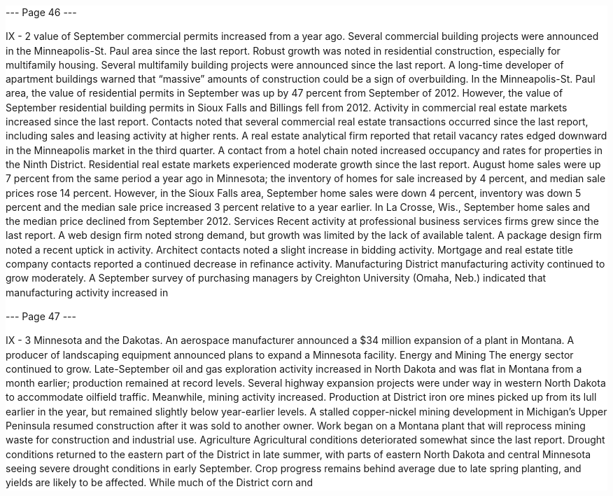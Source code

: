 --- Page 46 ---

IX - 2
value of September commercial permits increased from a year ago. Several commercial building projects
were announced in the Minneapolis-St. Paul area since the last report. Robust growth was noted in
residential construction, especially for multifamily housing. Several multifamily building projects were
announced since the last report. A long-time developer of apartment buildings warned that “massive”
amounts of construction could be a sign of overbuilding. In the Minneapolis-St. Paul area, the value of
residential permits in September was up by 47 percent from September of 2012. However, the value of
September residential building permits in Sioux Falls and Billings fell from 2012.
Activity in commercial real estate markets increased since the last report. Contacts noted that several
commercial real estate transactions occurred since the last report, including sales and leasing activity at higher
rents. A real estate analytical firm reported that retail vacancy rates edged downward in the Minneapolis
market in the third quarter. A contact from a hotel chain noted increased occupancy and rates for properties in
the Ninth District. Residential real estate markets experienced moderate growth since the last report. August
home sales were up 7 percent from the same period a year ago in Minnesota; the inventory of homes for sale
increased by 4 percent, and median sale prices rose 14 percent. However, in the Sioux Falls area, September
home sales were down 4 percent, inventory was down 5 percent and the median sale price increased 3 percent
relative to a year earlier. In La Crosse, Wis., September home sales and the median price declined from
September 2012.
Services
Recent activity at professional business services firms grew since the last report. A web design
firm noted strong demand, but growth was limited by the lack of available talent. A package design firm
noted a recent uptick in activity. Architect contacts noted a slight increase in bidding activity. Mortgage
and real estate title company contacts reported a continued decrease in refinance activity.
Manufacturing
District manufacturing activity continued to grow moderately. A September survey of purchasing
managers by Creighton University (Omaha, Neb.) indicated that manufacturing activity increased in

--- Page 47 ---

IX - 3
Minnesota and the Dakotas. An aerospace manufacturer announced a $34 million expansion of a plant in
Montana. A producer of landscaping equipment announced plans to expand a Minnesota facility.
Energy and Mining
The energy sector continued to grow. Late-September oil and gas exploration activity increased in
North Dakota and was flat in Montana from a month earlier; production remained at record levels.
Several highway expansion projects were under way in western North Dakota to accommodate oilfield
traffic. Meanwhile, mining activity increased. Production at District iron ore mines picked up from its lull
earlier in the year, but remained slightly below year-earlier levels. A stalled copper-nickel mining
development in Michigan’s Upper Peninsula resumed construction after it was sold to another owner.
Work began on a Montana plant that will reprocess mining waste for construction and industrial use.
Agriculture
Agricultural conditions deteriorated somewhat since the last report. Drought conditions returned
to the eastern part of the District in late summer, with parts of eastern North Dakota and central
Minnesota seeing severe drought conditions in early September. Crop progress remains behind average
due to late spring planting, and yields are likely to be affected. While much of the District corn and